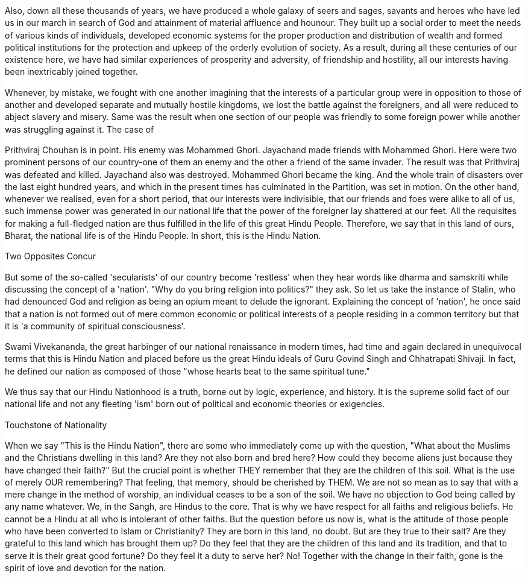 Also, down all these thousands of years, we have produced a whole galaxy of seers and sages, savants and heroes who have led us in our march in search of God and attainment of material affluence and hounour. They built up a social order to meet the needs of various kinds of individuals, developed economic systems for the proper production and distribution of wealth and formed political institutions for the protection and upkeep of the orderly evolution of society. As a result, during all these centuries of our existence here, we have had similar experiences of prosperity and adversity, of friendship and hostility, all our interests having been inextricably joined together. 

Whenever, by mistake, we fought with one another imagining that the interests of a particular group were in opposition to those of another and developed separate and mutually hostile kingdoms, we lost the battle against the foreigners, and all were reduced to abject slavery and misery. Same was the result when one section of our people was friendly to some foreign power while another was struggling against it. The case of 

Prithviraj Chouhan is in point. His enemy was Mohammed Ghori. Jayachand made friends with Mohammed Ghori. Here were two prominent persons of our country-one of them an enemy and the other a friend of the same invader. The result was that Prithviraj was defeated and killed. Jayachand also was destroyed. Mohammed Ghori became the king. And the whole train of disasters over the last eight hundred years, and which in the present times has culminated in the Partition, was set in motion. On the other hand, whenever we realised, even for a short period, that our interests were indivisible, that our friends and foes were alike to all of us, such immense power was generated in our national life that the power of the foreigner lay shattered at our feet. All the requisites for making a full-fledged nation are thus fulfilled in the life of this great Hindu People. Therefore, we say that in this land of ours, Bharat, the national life is of the Hindu People. In short, this is the Hindu Nation. 

Two Opposites Concur 

But some of the so-called 'secularists' of our country become 'restless' when they hear words like dharma and samskriti while discussing the concept of a 'nation'. "Why do you bring religion into politics?" they ask. So let us take the instance of Stalin, who had denounced God and religion as being an opium meant to delude the ignorant. Explaining the concept of 'nation', he once said that a nation is not formed out of mere common economic or political interests of a people residing in a common territory but that it is 'a community of spiritual consciousness'. 

Swami Vivekananda, the great harbinger of our national renaissance in modern times, had time and again declared in unequivocal terms that this is Hindu Nation and placed before us the great Hindu ideals of Guru Govind Singh and Chhatrapati Shivaji. In fact, he defined our nation as composed of those "whose hearts beat to the same spiritual tune." 

We thus say that our Hindu Nationhood is a truth, borne out by logic, experience, and history. It is the supreme solid fact of our national life and not any fleeting 'ism' born out of political and economic theories or exigencies. 

Touchstone of Nationality 

When we say "This is the Hindu Nation", there are some who immediately come up with the question, "What about the Muslims and the Christians dwelling in this land? Are they not also born and bred here? How could they become aliens just because they have changed their faith?" But the crucial point is whether THEY remember that they are the children of this soil. What is the use of merely OUR remembering? That feeling, that memory, should be cherished by THEM. We are not so mean as to say that with a mere change in the method of worship, an individual ceases to be a son of the soil. We have no objection to God being called by any name whatever. We, in the Sangh, are Hindus to the core. That is why we have respect for all faiths and religious beliefs. He cannot be a Hindu at all who is intolerant of other faiths. But the question before us now is, what is the attitude of those people who have been converted to Islam or Christianity? They are born in this land, no doubt. But are they true to their salt? Are they grateful to this land which has brought them up? Do they feel that they are the children of this land and its tradition, and that to serve it is their great good fortune? Do they feel it a duty to serve her? No! Together with the change in their faith, gone is the spirit of love and devotion for the nation. 
